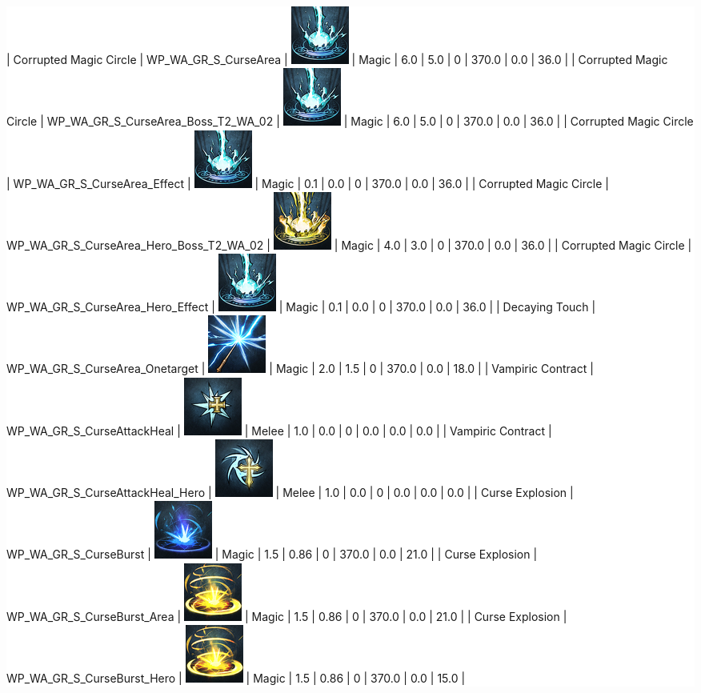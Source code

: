 | Corrupted Magic Circle | WP_WA_GR_S_CurseArea | <img src='./Image/Skill/Active/S_WP_WA_CurseArea.png' style='height:auto; width:auto;'> | Magic | 6.0 | 5.0 | 0 | 370.0 | 0.0 | 36.0 |
| Corrupted Magic Circle | WP_WA_GR_S_CurseArea_Boss_T2_WA_02 | <img src='./Image/Skill/Active/S_WP_WA_CurseArea.png' style='height:auto; width:auto;'> | Magic | 6.0 | 5.0 | 0 | 370.0 | 0.0 | 36.0 |
| Corrupted Magic Circle | WP_WA_GR_S_CurseArea_Effect | <img src='./Image/Skill/Active/S_WP_WA_CurseArea.png' style='height:auto; width:auto;'> | Magic | 0.1 | 0.0 | 0 | 370.0 | 0.0 | 36.0 |
| Corrupted Magic Circle | WP_WA_GR_S_CurseArea_Hero_Boss_T2_WA_02 | <img src='./Image/Skill/Active/S_WP_WA_CurseArea_AA.png' style='height:auto; width:auto;'> | Magic | 4.0 | 3.0 | 0 | 370.0 | 0.0 | 36.0 |
| Corrupted Magic Circle | WP_WA_GR_S_CurseArea_Hero_Effect | <img src='./Image/Skill/Active/S_WP_WA_CurseArea.png' style='height:auto; width:auto;'> | Magic | 0.1 | 0.0 | 0 | 370.0 | 0.0 | 36.0 |
| Decaying Touch | WP_WA_GR_S_CurseArea_Onetarget | <img src='./Image/Skill/Active/S_WP_WA_CurseArea_SP.png' style='height:auto; width:auto;'> | Magic | 2.0 | 1.5 | 0 | 370.0 | 0.0 | 18.0 |
| Vampiric Contract | WP_WA_GR_S_CurseAttackHeal | <img src='./Image/Skill/Active/S_WP_WA_GR_CurseAttackHeal.png' style='height:auto; width:auto;'> | Melee | 1.0 | 0.0 | 0 | 0.0 | 0.0 | 0.0 |
| Vampiric Contract | WP_WA_GR_S_CurseAttackHeal_Hero | <img src='./Image/Skill/Active/S_WP_WA_GR_CurseAttackHeal_AA.png' style='height:auto; width:auto;'> | Melee | 1.0 | 0.0 | 0 | 0.0 | 0.0 | 0.0 |
| Curse Explosion | WP_WA_GR_S_CurseBurst | <img src='./Image/Skill/Active/S_WP_WA_GR_CurseBurst.png' style='height:auto; width:auto;'> | Magic | 1.5 | 0.86 | 0 | 370.0 | 0.0 | 21.0 |
| Curse Explosion | WP_WA_GR_S_CurseBurst_Area | <img src='./Image/Skill/Active/S_WP_WA_GR_CurseBurst_AA.png' style='height:auto; width:auto;'> | Magic | 1.5 | 0.86 | 0 | 370.0 | 0.0 | 21.0 |
| Curse Explosion | WP_WA_GR_S_CurseBurst_Hero | <img src='./Image/Skill/Active/S_WP_WA_GR_CurseBurst_AA.png' style='height:auto; width:auto;'> | Magic | 1.5 | 0.86 | 0 | 370.0 | 0.0 | 15.0 |